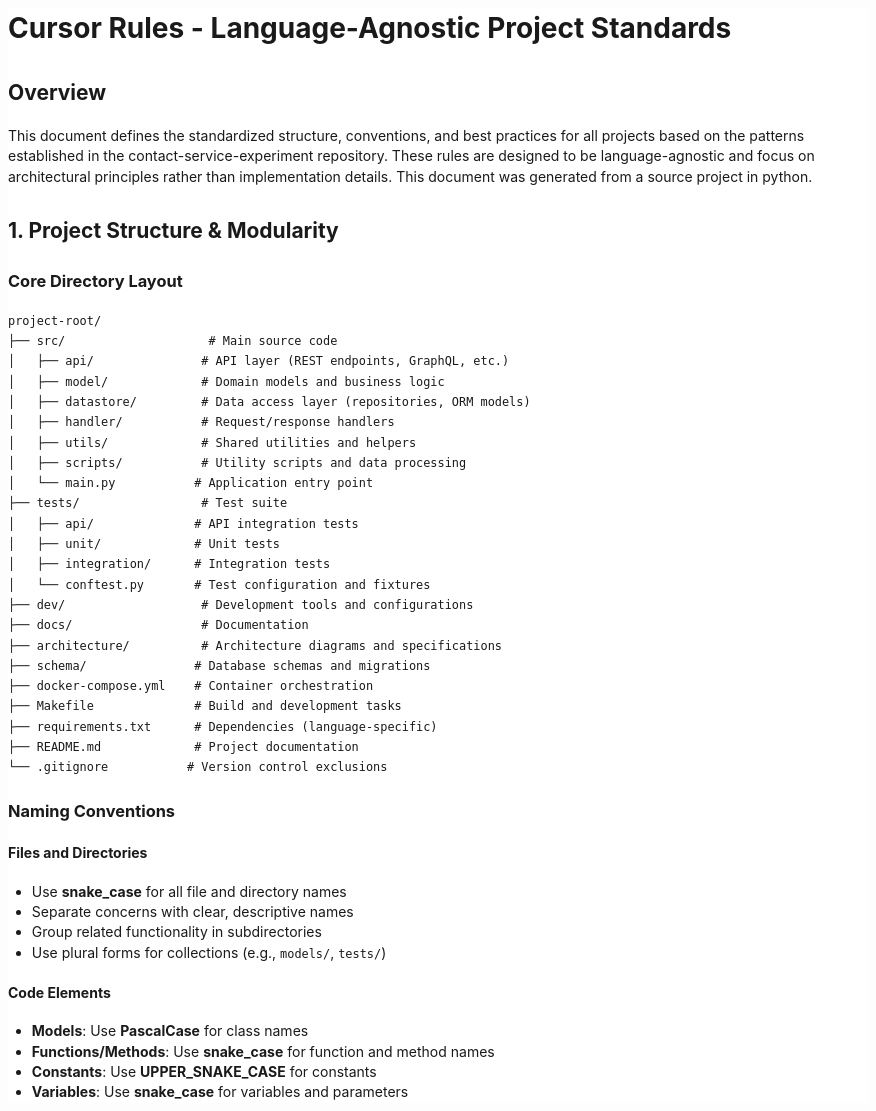 # Cursor Rules - Language-Agnostic Project Standards

## Overview

This document defines the standardized structure, conventions, and best practices for all projects based on the patterns established in the contact-service-experiment repository. These rules are designed to be language-agnostic and focus on architectural principles rather than implementation details. This document was generated from a source project in python.

## 1. Project Structure & Modularity

### Core Directory Layout

```
project-root/
├── src/                    # Main source code
│   ├── api/               # API layer (REST endpoints, GraphQL, etc.)
│   ├── model/             # Domain models and business logic
│   ├── datastore/         # Data access layer (repositories, ORM models)
│   ├── handler/           # Request/response handlers
│   ├── utils/             # Shared utilities and helpers
│   ├── scripts/           # Utility scripts and data processing
│   └── main.py           # Application entry point
├── tests/                 # Test suite
│   ├── api/              # API integration tests
│   ├── unit/             # Unit tests
│   ├── integration/      # Integration tests
│   └── conftest.py       # Test configuration and fixtures
├── dev/                   # Development tools and configurations
├── docs/                  # Documentation
├── architecture/          # Architecture diagrams and specifications
├── schema/               # Database schemas and migrations
├── docker-compose.yml    # Container orchestration
├── Makefile              # Build and development tasks
├── requirements.txt      # Dependencies (language-specific)
├── README.md             # Project documentation
└── .gitignore           # Version control exclusions
```

### Naming Conventions

#### Files and Directories
- Use **snake_case** for all file and directory names
- Separate concerns with clear, descriptive names
- Group related functionality in subdirectories
- Use plural forms for collections (e.g., `models/`, `tests/`)

#### Code Elements
- **Models**: Use **PascalCase** for class names
- **Functions/Methods**: Use **snake_case** for function and method names
- **Constants**: Use **UPPER_SNAKE_CASE** for constants
- **Variables**: Use **snake_case** for variables and parameters
